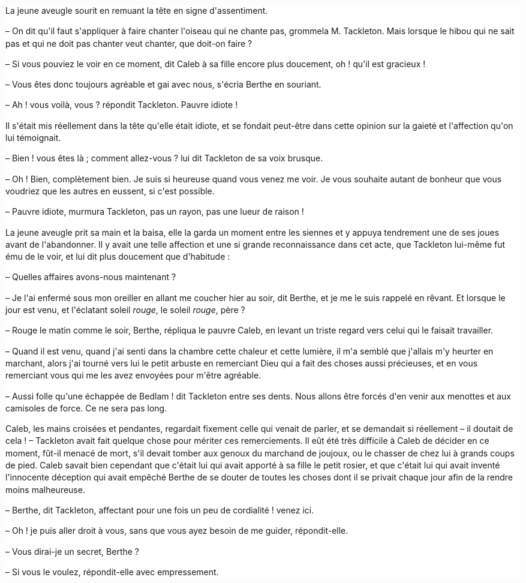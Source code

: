 La jeune aveugle sourit en remuant la tête en signe d'assentiment.

– On dit qu'il faut s'appliquer à faire chanter l'oiseau qui ne chante pas, grommela M. Tackleton. Mais lorsque le hibou qui ne sait pas et qui ne doit pas chanter veut chanter, que doit-on faire ?

– Si vous pouviez le voir en ce moment, dit Caleb à sa fille encore plus doucement, oh ! qu'il est gracieux !

– Vous êtes donc toujours agréable et gai avec nous, s'écria Berthe en souriant.

– Ah ! vous voilà, vous ? répondit Tackleton. Pauvre idiote !

Il s'était mis réellement dans la tête qu'elle était idiote, et se fondait peut-être dans cette opinion sur la gaieté et l'affection qu'on lui témoignait.

– Bien ! vous êtes là ; comment allez-vous ? lui dit Tackleton de sa voix brusque.

– Oh ! Bien, complètement bien. Je suis si heureuse quand vous venez me voir. Je vous souhaite autant de bonheur que vous voudriez que les autres en eussent, si c'est possible.

– Pauvre idiote, murmura Tackleton, pas un rayon, pas une lueur de raison !

La jeune aveugle prit sa main et la baisa, elle la garda un moment entre les siennes et y appuya tendrement une de ses joues avant de l'abandonner. Il y avait une telle affection et une si grande reconnaissance dans cet acte, que Tackleton lui-même fut ému de le voir, et lui dit plus doucement que d'habitude :

– Quelles affaires avons-nous maintenant ?

– Je l'ai enfermé sous mon oreiller en allant me coucher hier au soir, dit Berthe, et je me le suis rappelé en rêvant. Et lorsque le jour est venu, et l'éclatant soleil *rouge*, le soleil *rouge*, père ?

– Rouge le matin comme le soir, Berthe, répliqua le pauvre Caleb, en levant un triste regard vers celui qui le faisait travailler.

– Quand il est venu, quand j'ai senti dans la chambre cette chaleur et cette lumière, il m'a semblé que j'allais m'y heurter en marchant, alors j'ai tourné vers lui le petit arbuste en remerciant Dieu qui a fait des choses aussi précieuses, et en vous remerciant vous qui me les avez envoyées pour m'être agréable.

– Aussi folle qu'une échappée de Bedlam ! dit Tackleton entre ses dents. Nous allons être forcés d'en venir aux menottes et aux camisoles de force. Ce ne sera pas long.

Caleb, les mains croisées et pendantes, regardait fixement celle qui venait de parler, et se demandait si réellement – il doutait de cela ! – Tackleton avait fait quelque chose pour mériter ces remerciements. Il eût été très difficile à Caleb de décider en ce moment, fût-il menacé de mort, s'il devait tomber aux genoux du marchand de joujoux, ou le chasser de chez lui à grands coups de pied. Caleb savait bien cependant que c'était lui qui avait apporté à sa fille le petit rosier, et que c'était lui qui avait inventé l'innocente déception qui avait empêché Berthe de se douter de toutes les choses dont il se privait chaque jour afin de la rendre moins malheureuse.

– Berthe, dit Tackleton, affectant pour une fois un peu de cordialité ! venez ici.

– Oh ! je puis aller droit à vous, sans que vous ayez besoin de me guider, répondit-elle.

– Vous dirai-je un secret, Berthe ?

– Si vous le voulez, répondit-elle avec empressement.
